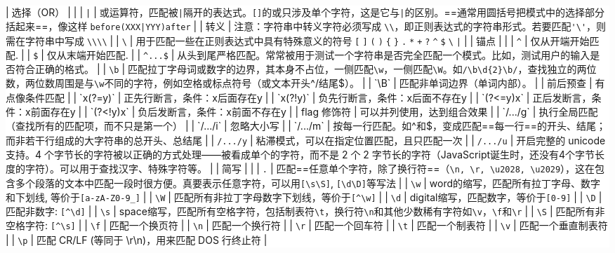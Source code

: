 | 选择（OR）     |                                                              |
| `|`            | 或运算符，匹配被`|`隔开的表达式。`[]`的或只涉及单个字符，这是它与`|`的区别。==通常用圆括号把模式中的选择部分括起来==，像这样 `before(XXX|YYY)after` |
| 转义           | 注意：字符串中转义字符必须写成 `\\`，即正则表达式的字符串形式。若要匹配`'\'`，则需在字符串中写成 `\\\\` |
| `\`            | 用于匹配一些在正则表达式中具有特殊意义的符号 `[` `]` `(` `)` `{` `}` `.` `*` `+` `?` `^` `$` `\` `|` |
| 锚点           |                                                              |
| `^`            | 仅从开端开始匹配.                                            |
| `$`            | 仅从末端开始匹配.                                            |
| `^...$`        | 从头到尾严格匹配。常常被用于测试一个字符串是否完全匹配一个模式。比如，测试用户的输入是否符合正确的格式。 |
| `\b`           | 匹配拉丁字母词或数字的边界，其本身不占位，一侧匹配`\w`，一侧匹配`\W`。如`/\b\d{2}\b/`，查找独立的两位数，两位数周围是与`\w`不同的字符，例如空格或标点符号（或文本开头^/结尾$）。 |
| `\B`           | 匹配非单词边界（单词内部）。                                 |
| 前后预查       | 有点像条件匹配                                               |
| `x(?=y)`       | 正先行断言，条件：x后面存在y                                 |
| `x(?!y)`       | 负先行断言，条件：x后面不存在y                               |
| `(?<=y)x`      | 正后发断言，条件：x前面存在y                                 |
| `(?<!y)x`      | 负后发断言，条件：x前面不存在y                               |
| flag 修饰符    | 可以并列使用，达到组合效果                                   |
| `/.../g`       | 执行全局匹配（查找所有的匹配项，而不只是第一个）             |
| `/.../i`       | 忽略大小写                                                   |
| `/.../m`       | 按每一行匹配。如^和$，变成匹配==每一行==的开头、结尾；而非若干行组成的大字符串的总开头、总结尾 |
| `/.../y`       | 粘滞模式，可以在指定位置匹配，且只匹配一次                   |
| `/.../u`       | 开启完整的 unicode 支持。4 个字节长的字符被以正确的方式处理——被看成单个的字符，而不是 2 个 2 字节长的字符（JavaScript诞生时，还没有4个字节长度的字符）。可以用于查找汉字、特殊字符等。 |
| 简写           |                                                              |
| `.`            | 匹配==任意单个字符，除了换行符==（`\n, \r, \u2028, \u2029`），这在包含多个段落的文本中匹配一段时很方便。真要表示任意字符，可以用`[\s\S]`, `[\d\D]`等写法 |
| `\w`           | word的缩写，匹配所有拉丁字母、数字和下划线, 等价于`[a-zA-Z0-9_]` |
| `\W`           | 匹配所有非拉丁字母数字下划线，等价于`[^\w]`                  |
| `\d`           | digital缩写，匹配数字，等价于`[0-9]`                         |
| `\D`           | 匹配非数字: `[^\d]`                                          |
| `\s`           | space缩写，匹配所有空格字符，包括制表符`\t`，换行符`\n`和其他少数稀有字符如`\v`，`\f`和`\r` |
| `\S`           | 匹配所有非空格字符: `[^\s]`                                  |
| `\f`           | 匹配一个换页符                                               |
| `\n`           | 匹配一个换行符                                               |
| `\r`           | 匹配一个回车符                                               |
| `\t`           | 匹配一个制表符                                               |
| `\v`           | 匹配一个垂直制表符                                           |
| `\p`           | 匹配 CR/LF (等同于 \r\n)，用来匹配 DOS 行终止符              |
